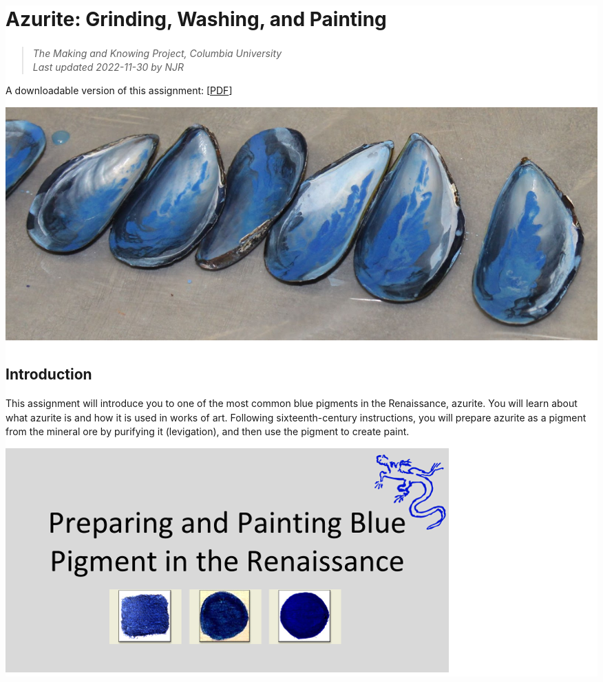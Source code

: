 # Azurite: Grinding, Washing, and Painting

>_The Making and Knowing Project, Columbia University_<br>
_Last updated 2022-11-30 by NJR_<br>

A downloadable version of this assignment: [[PDF](/documents/pdf/azurite_assignment_downloadable_2022.pdf)]

![azurite in shells](/images/azurite-shells.jpg?raw=true)

## Introduction

This assignment will introduce you to one of the most common blue pigments in the Renaissance, azurite. You will learn about what azurite is and how it is used in works of art. Following sixteenth-century instructions, you will prepare azurite as a pigment from the mineral ore by purifying it (levigation), and then use the pigment to create paint.

<p><a href="/documents/pdf/fa22_skillbuilding-azurite-presentation-full.pdf"><img src="/images/preparing-painting-blue.png" alt="Preparing and Painting Blue Pigment in the Renaissance"/></a></p>
